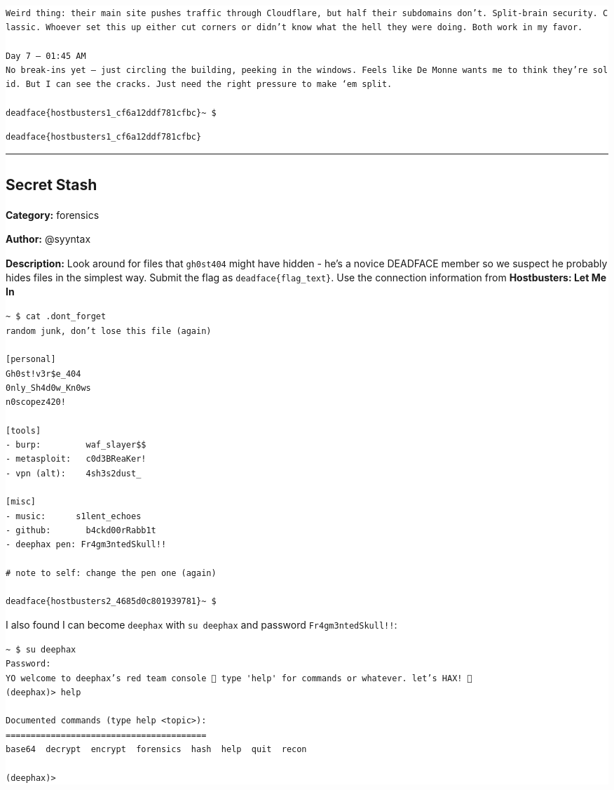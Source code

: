 ```shell
Weird thing: their main site pushes traffic through Cloudflare, but half their subdomains don’t. Split-brain security. Classic. Whoever set this up either cut corners or didn’t know what the hell they were doing. Both work in my favor.  
  
Day 7 — 01:45 AM  
No break-ins yet — just circling the building, peeking in the windows. Feels like De Monne wants me to think they’re solid. But I can see the cracks. Just need the right pressure to make ‘em split.  
  
deadface{hostbusters1_cf6a12ddf781cfbc}~ $
```

`deadface{hostbusters1_cf6a12ddf781cfbc}`

___

## Secret Stash

**Category:** forensics

**Author:** @syyntax

**Description:** Look around for files that `gh0st404` might have hidden - he’s a novice DEADFACE member so we suspect he probably hides files in the simplest way. Submit the flag as `deadface{flag_text}`. Use the connection information from **Hostbusters: Let Me In**

```shell
~ $ cat .dont_forget  
random junk, don’t lose this file (again)  
  
[personal]  
Gh0st!v3r$e_404  
0nly_Sh4d0w_Kn0ws  
n0scopez420!  
  
[tools]  
- burp:         waf_slayer$$  
- metasploit:   c0d3BReaKer!  
- vpn (alt):    4sh3s2dust_  
  
[misc]  
- music:      s1lent_echoes  
- github:       b4ckd00rRabb1t  
- deephax pen: Fr4gm3ntedSkull!!  
  
# note to self: change the pen one (again)  
  
deadface{hostbusters2_4685d0c801939781}~ $
```

I also found I can become `deephax` with `su deephax` and password `Fr4gm3ntedSkull!!`:
```shell
~ $ su deephax  
Password:    
YO welcome to deephax’s red team console  type 'help' for commands or whatever. let’s HAX!   
(deephax)> help  
  
Documented commands (type help <topic>):  
========================================  
base64  decrypt  encrypt  forensics  hash  help  quit  recon  
  
(deephax)>
```
